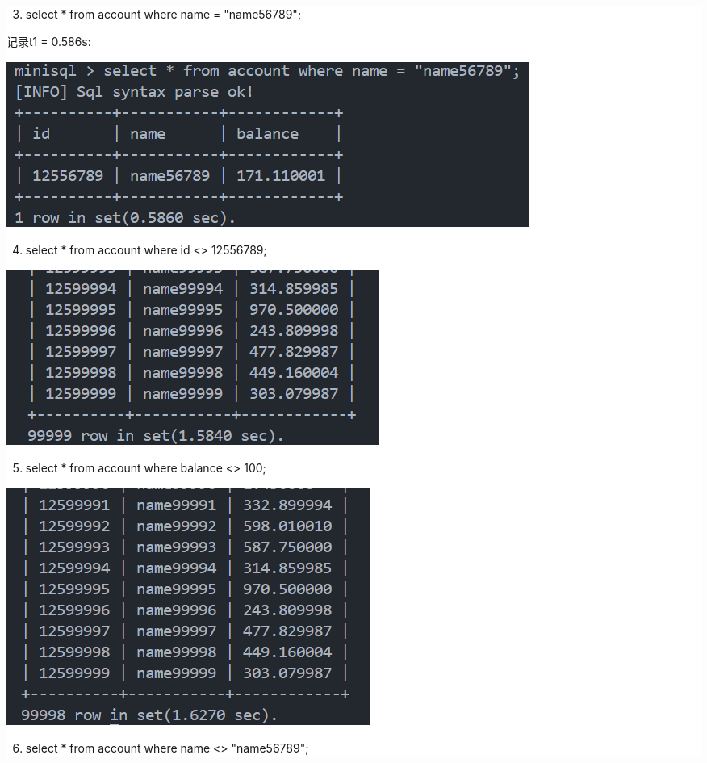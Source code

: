 3. select * from account where name = "name56789";

记录t1 = 0.586s:

![1717917896960](image/minisql_report/1717917896960.png)

4. select * from account where id <> 12556789;

![1717917929512](image/minisql_report/1717917929512.png)

5. select * from account where balance <> 100;

![1717917953337](image/minisql_report/1717917953337.png)

6. select * from account where name <> "name56789";
